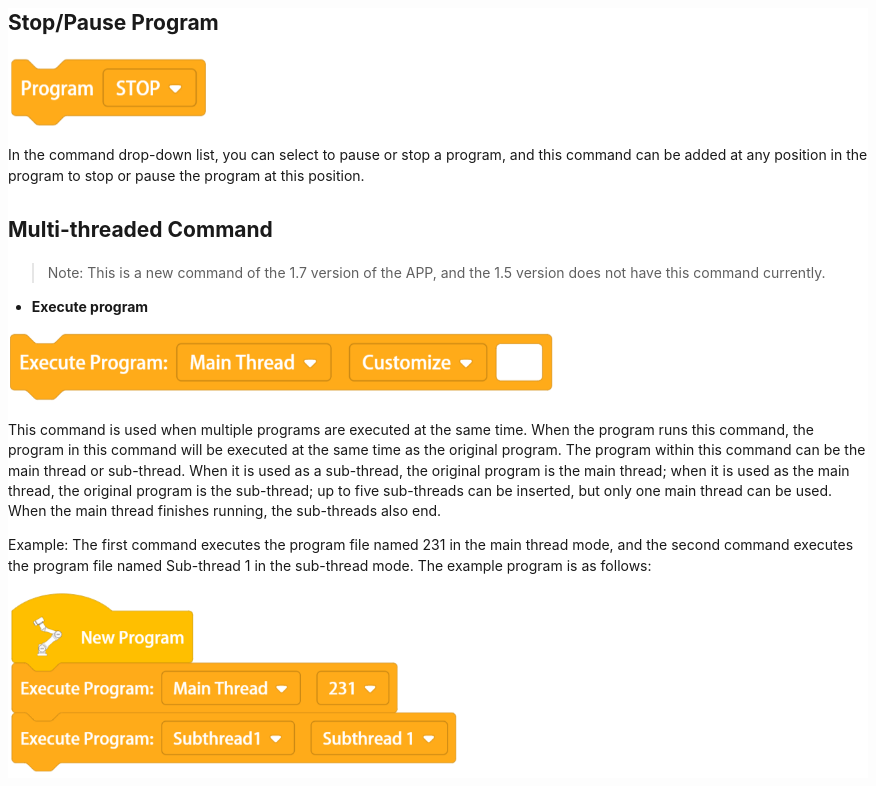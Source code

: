 ## Stop/Pause Program

<img src="../../../resource/en/cmdhelp/image105.png" style="zoom:67%;" /> 

In the command drop-down list, you can select to pause or stop a program, and this command can be added at any position in the program to stop or pause the program at this position.

## Multi-threaded Command

> Note: This is a new command of the 1.7 version of the APP, and the 1.5 version does not have this command currently.

* **Execute program**

<img src="../../../resource/en/cmdhelp/image106.png" style="zoom:67%;" /> 

This command is used when multiple programs are executed at the same time. When the program runs this command, the program in this command will be executed at the same time as the original program. The program within this command can be the main thread or sub-thread. When it is used as a sub-thread, the original program is the main thread; when it is used as the main thread, the original program is the sub-thread; up to five sub-threads can be inserted, but only one main thread can be used. When the main thread finishes running, the sub-threads also end.

Example: The first command executes the program file named 231 in the main thread mode, and the second command executes the program file named Sub-thread 1 in the sub-thread mode. The example program is as follows:

<img src="../../../resource/en/cmdhelp/image107.png" style="zoom:67%;" /> 
